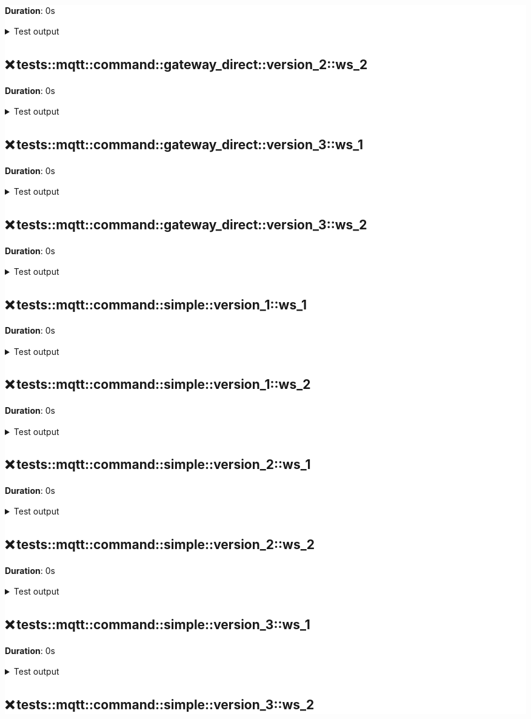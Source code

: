 **Duration**: 0s

<details><summary>Test output</summary></details>

## ❌ tests::mqtt::command::gateway_direct::version_2::ws_2

**Duration**: 0s

<details><summary>Test output</summary></details>

## ❌ tests::mqtt::command::gateway_direct::version_3::ws_1

**Duration**: 0s

<details><summary>Test output</summary></details>

## ❌ tests::mqtt::command::gateway_direct::version_3::ws_2

**Duration**: 0s

<details><summary>Test output</summary></details>

## ❌ tests::mqtt::command::simple::version_1::ws_1

**Duration**: 0s

<details><summary>Test output</summary></details>

## ❌ tests::mqtt::command::simple::version_1::ws_2

**Duration**: 0s

<details><summary>Test output</summary></details>

## ❌ tests::mqtt::command::simple::version_2::ws_1

**Duration**: 0s

<details><summary>Test output</summary></details>

## ❌ tests::mqtt::command::simple::version_2::ws_2

**Duration**: 0s

<details><summary>Test output</summary></details>

## ❌ tests::mqtt::command::simple::version_3::ws_1

**Duration**: 0s

<details><summary>Test output</summary></details>

## ❌ tests::mqtt::command::simple::version_3::ws_2
